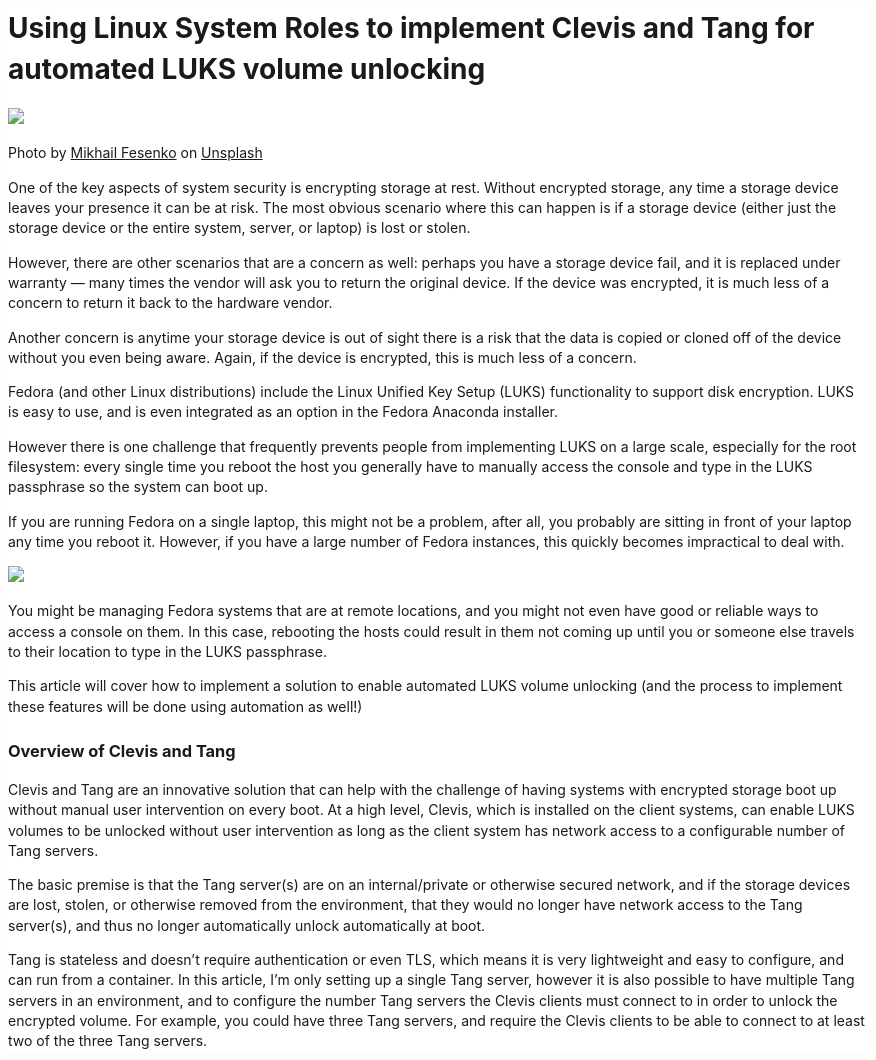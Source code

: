 [#]: subject: "Using Linux System Roles to implement Clevis and Tang for automated LUKS volume unlocking"
[#]: via: "https://fedoramagazine.org/using-linux-system-roles-to-implement-clevis-and-tang-for-automated-luks-volume-unlocking/"
[#]: author: "Brian Smith https://fedoramagazine.org/author/briansmith/"
[#]: collector: "lkxed"
[#]: translator: " "
[#]: reviewer: " "
[#]: publisher: " "
[#]: url: " "

Using Linux System Roles to implement Clevis and Tang for automated LUKS volume unlocking
======

![][1]

Photo by [Mikhail Fesenko][2] on [Unsplash][3]

One of the key aspects of system security is encrypting storage at rest. Without encrypted storage, any time a storage device leaves your presence it can be at risk. The most obvious scenario where this can happen is if a storage device (either just the storage device or the entire system, server, or laptop) is lost or stolen.

However, there are other scenarios that are a concern as well: perhaps you have a storage device fail, and it is replaced under warranty — many times the vendor will ask you to return the original device. If the device was encrypted, it is much less of a concern to return it back to the hardware vendor.

Another concern is anytime your storage device is out of sight there is a risk that the data is copied or cloned off of the device without you even being aware. Again, if the device is encrypted, this is much less of a concern.

Fedora (and other Linux distributions) include the Linux Unified Key Setup (LUKS) functionality to support disk encryption. LUKS is easy to use, and is even integrated as an option in the Fedora Anaconda installer.

However there is one challenge that frequently prevents people from implementing LUKS on a large scale, especially for the root filesystem: every single time you reboot the host you generally have to manually access the console and type in the LUKS passphrase so the system can boot up.

If you are running Fedora on a single laptop, this might not be a problem, after all, you probably are sitting in front of your laptop any time you reboot it. However, if you have a large number of Fedora instances, this quickly becomes impractical to deal with.

![][4]

You might be managing Fedora systems that are at remote locations, and you might not even have good or reliable ways to access a console on them. In this case, rebooting the hosts could result in them not coming up until you or someone else travels to their location to type in the LUKS passphrase.

This article will cover how to implement a solution to enable automated LUKS volume unlocking (and the process to implement these features will be done using automation as well!)

### Overview of Clevis and Tang

Clevis and Tang are an innovative solution that can help with the challenge of having systems with encrypted storage boot up without manual user intervention on every boot. At a high level, Clevis, which is installed on the client systems, can enable LUKS volumes to be unlocked without user intervention as long as the client system has network access to a configurable number of Tang servers.

The basic premise is that the Tang server(s) are on an internal/private or otherwise secured network, and if the storage devices are lost, stolen, or otherwise removed from the environment, that they would no longer have network access to the Tang server(s), and thus no longer automatically unlock automatically at boot.

Tang is stateless and doesn’t require authentication or even TLS, which means it is very lightweight and easy to configure, and can run from a container. In this article, I’m only setting up a single Tang server, however it is also possible to have multiple Tang servers in an environment, and to configure the number Tang servers the Clevis clients must connect to in order to unlock the encrypted volume. For example, you could have three Tang servers, and require the Clevis clients to be able to connect to at least two of the three Tang servers.


[a]: https://fedoramagazine.org/author/briansmith/
[b]: https://github.com/lkxed
[1]: https://fedoramagazine.org/wp-content/uploads/2022/06/Automatic-LUKS-volume-unlocking-816x345.jpg
[2]: https://unsplash.com/@proggga?utm_source=unsplash&utm_medium=referral&utm_content=creditCopyText
[3]: https://unsplash.com/s/photos/system-administrator?utm_source=unsplash&utm_medium=referral&utm_content=creditCopyText
[4]: https://fedoramagazine.org/wp-content/uploads/2022/06/several-1024x576.png
[5]: https://github.com/latchset/clevis
[6]: https://github.com/latchset/tang
[7]: https://www.youtube.com/watch?v=2uLKvB8Z5D0
[8]: https://linux-system-roles.github.io/
[9]: https://fedoramagazine.org/wp-content/uploads/2022/06/results.png
[10]: https://fedoramagazine.org/wp-content/uploads/2022/06/prompt.png